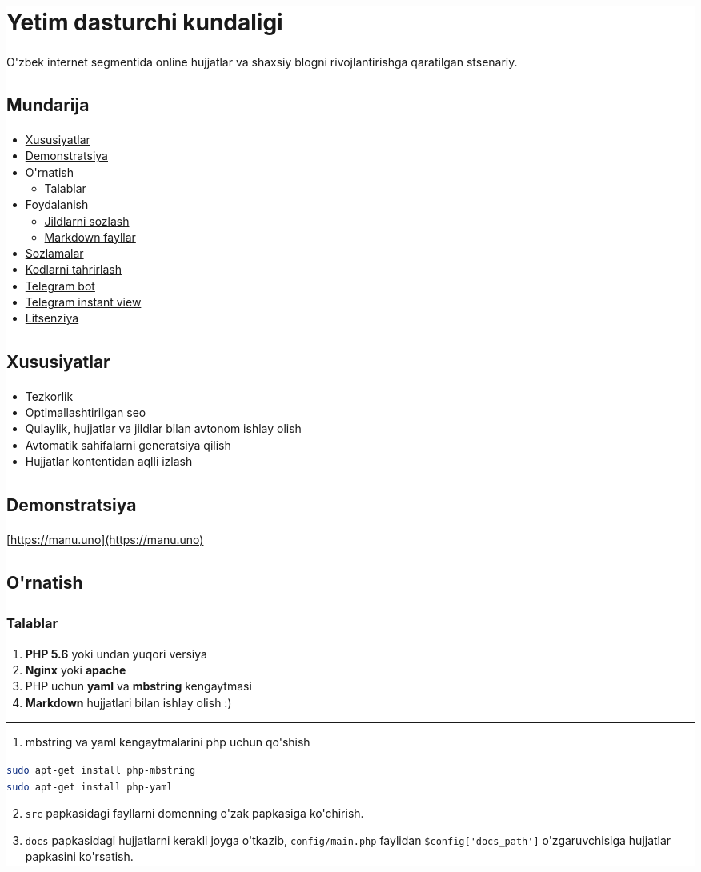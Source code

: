 
# Yetim dasturchi kundaligi
O'zbek internet segmentida online hujjatlar va shaxsiy blogni rivojlantirishga qaratilgan stsenariy.

## Mundarija
- [Xususiyatlar](#xususiyatlar)
- [Demonstratsiya](#demonstratsiya)
- [O'rnatish](#o-rnatish)
  * [Talablar](#talablar)
- [Foydalanish](#foydalanish)
  * [Jildlarni sozlash](#jildlarni-sozlash)
  * [Markdown fayllar](#markdown-fayllar)
- [Sozlamalar](#sozlamalar)
- [Kodlarni tahrirlash](#kodlarni-tahrirlash)
- [Telegram bot](#telegram-bot)
- [Telegram instant view](#telegram-instant-view)
- [Litsenziya](#litsenziya)

## Xususiyatlar
- Tezkorlik
- Optimallashtirilgan seo
- Qulaylik, hujjatlar va jildlar bilan avtonom ishlay olish
- Avtomatik sahifalarni generatsiya qilish
- Hujjatlar kontentidan aqlli izlash

## Demonstratsiya

[https://manu.uno](https://manu.uno)

## O'rnatish

### Talablar
1. **PHP 5.6** yoki undan yuqori versiya
2. **Nginx** yoki **apache**
3. PHP uchun **yaml** va **mbstring** kengaytmasi
4. **Markdown** hujjatlari bilan ishlay olish :)

___
1. mbstring va yaml kengaytmalarini php uchun qo'shish
```bash
sudo apt-get install php-mbstring
sudo apt-get install php-yaml
```

2. ```src``` papkasidagi fayllarni domenning o'zak papkasiga ko'chirish.

3. `docs` papkasidagi hujjatlarni kerakli joyga o'tkazib, `config/main.php` faylidan `$config['docs_path']` o'zgaruvchisiga hujjatlar papkasini ko'rsatish.
